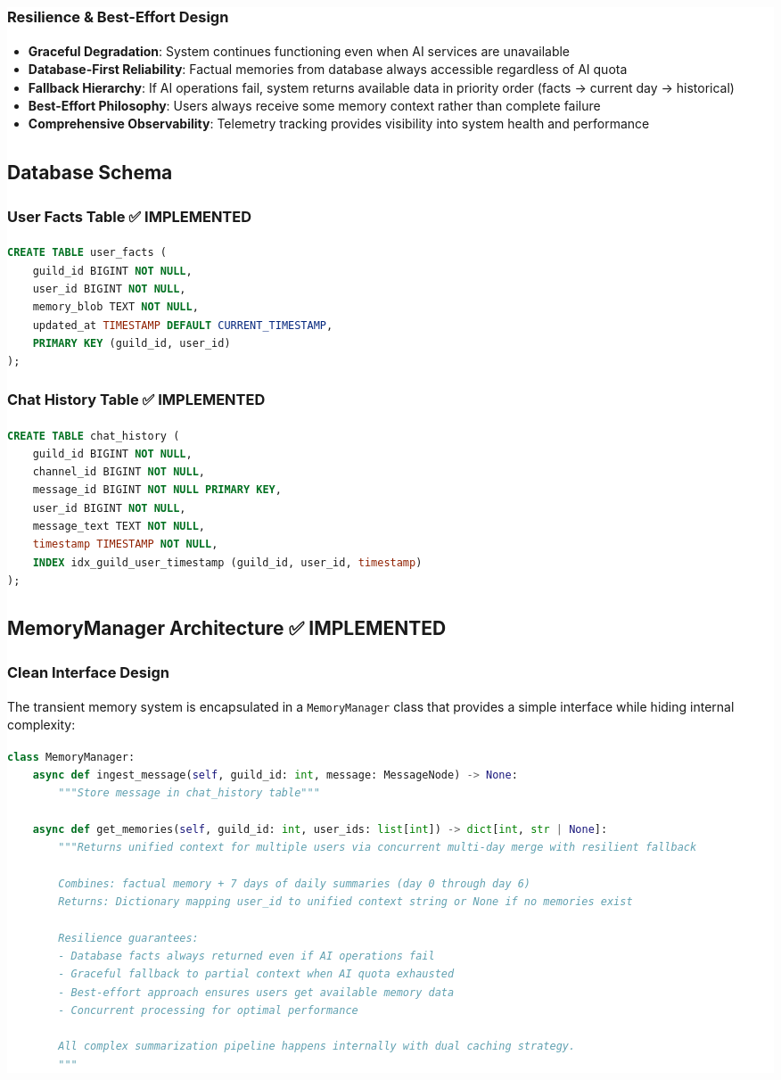 ### Resilience & Best-Effort Design
- **Graceful Degradation**: System continues functioning even when AI services are unavailable
- **Database-First Reliability**: Factual memories from database always accessible regardless of AI quota
- **Fallback Hierarchy**: If AI operations fail, system returns available data in priority order (facts → current day → historical)
- **Best-Effort Philosophy**: Users always receive some memory context rather than complete failure
- **Comprehensive Observability**: Telemetry tracking provides visibility into system health and performance

## Database Schema

### User Facts Table ✅ IMPLEMENTED
```sql
CREATE TABLE user_facts (
    guild_id BIGINT NOT NULL,
    user_id BIGINT NOT NULL,
    memory_blob TEXT NOT NULL,
    updated_at TIMESTAMP DEFAULT CURRENT_TIMESTAMP,
    PRIMARY KEY (guild_id, user_id)
);
```

### Chat History Table ✅ IMPLEMENTED
```sql
CREATE TABLE chat_history (
    guild_id BIGINT NOT NULL,
    channel_id BIGINT NOT NULL,
    message_id BIGINT NOT NULL PRIMARY KEY,
    user_id BIGINT NOT NULL,
    message_text TEXT NOT NULL,
    timestamp TIMESTAMP NOT NULL,
    INDEX idx_guild_user_timestamp (guild_id, user_id, timestamp)
);
```

## MemoryManager Architecture ✅ IMPLEMENTED

### Clean Interface Design
The transient memory system is encapsulated in a `MemoryManager` class that provides a simple interface while hiding internal complexity:

```python
class MemoryManager:
    async def ingest_message(self, guild_id: int, message: MessageNode) -> None:
        """Store message in chat_history table"""
    
    async def get_memories(self, guild_id: int, user_ids: list[int]) -> dict[int, str | None]:
        """Returns unified context for multiple users via concurrent multi-day merge with resilient fallback
        
        Combines: factual memory + 7 days of daily summaries (day 0 through day 6)
        Returns: Dictionary mapping user_id to unified context string or None if no memories exist
        
        Resilience guarantees:
        - Database facts always returned even if AI operations fail
        - Graceful fallback to partial context when AI quota exhausted
        - Best-effort approach ensures users get available memory data
        - Concurrent processing for optimal performance
        
        All complex summarization pipeline happens internally with dual caching strategy.
        """
```